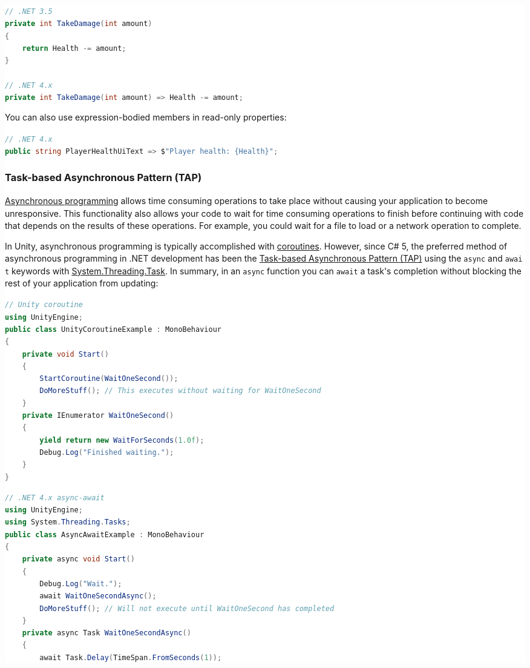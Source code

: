 ```csharp
// .NET 3.5
private int TakeDamage(int amount)
{
    return Health -= amount;
}

// .NET 4.x
private int TakeDamage(int amount) => Health -= amount;
```

You can also use expression-bodied members in read-only properties:

```csharp
// .NET 4.x
public string PlayerHealthUiText => $"Player health: {Health}";
```

### Task-based Asynchronous Pattern (TAP)

[Asynchronous programming](https://docs.microsoft.com/dotnet/csharp/async) allows time consuming operations to take place without causing your application to become unresponsive. This functionality also allows your code to wait for time consuming operations to finish before continuing with code that depends on the results of these operations. For example, you could wait for a file to load or a network operation to complete.

In Unity, asynchronous programming is typically accomplished with [coroutines](https://docs.unity3d.com/Manual/Coroutines.html). However, since C# 5, the preferred method of asynchronous programming in .NET development has been the [Task-based Asynchronous Pattern (TAP)](https://docs.microsoft.com/dotnet/standard/asynchronous-programming-patterns/task-based-asynchronous-pattern-tap) using the `async` and `await` keywords with [System.Threading.Task](https://docs.microsoft.com/dotnet/api/system.threading.tasks.task). In summary, in an `async` function you can `await` a task's completion without blocking the rest of your application from updating:

```csharp
// Unity coroutine
using UnityEngine;
public class UnityCoroutineExample : MonoBehaviour
{
    private void Start()
    {
        StartCoroutine(WaitOneSecond());
        DoMoreStuff(); // This executes without waiting for WaitOneSecond
    }
    private IEnumerator WaitOneSecond()
    {
        yield return new WaitForSeconds(1.0f);
        Debug.Log("Finished waiting.");
    }
}
```

```csharp
// .NET 4.x async-await
using UnityEngine;
using System.Threading.Tasks;
public class AsyncAwaitExample : MonoBehaviour
{
    private async void Start()
    {
        Debug.Log("Wait.");
        await WaitOneSecondAsync();
        DoMoreStuff(); // Will not execute until WaitOneSecond has completed
    }
    private async Task WaitOneSecondAsync()
    {
        await Task.Delay(TimeSpan.FromSeconds(1));
```